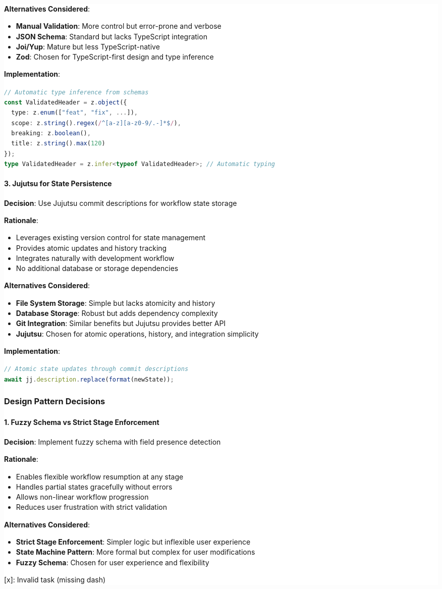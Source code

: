**Alternatives Considered**:
- **Manual Validation**: More control but error-prone and verbose
- **JSON Schema**: Standard but lacks TypeScript integration
- **Joi/Yup**: Mature but less TypeScript-native
- **Zod**: Chosen for TypeScript-first design and type inference

**Implementation**:
```typescript
// Automatic type inference from schemas
const ValidatedHeader = z.object({
  type: z.enum(["feat", "fix", ...]),
  scope: z.string().regex(/^[a-z][a-z0-9/.-]*$/),
  breaking: z.boolean(),
  title: z.string().max(120)
});
type ValidatedHeader = z.infer<typeof ValidatedHeader>; // Automatic typing
```

#### 3. Jujutsu for State Persistence

**Decision**: Use Jujutsu commit descriptions for workflow state storage

**Rationale**:
- Leverages existing version control for state management
- Provides atomic updates and history tracking
- Integrates naturally with development workflow
- No additional database or storage dependencies

**Alternatives Considered**:
- **File System Storage**: Simple but lacks atomicity and history
- **Database Storage**: Robust but adds dependency complexity
- **Git Integration**: Similar benefits but Jujutsu provides better API
- **Jujutsu**: Chosen for atomic operations, history, and integration simplicity

**Implementation**:
```typescript
// Atomic state updates through commit descriptions
await jj.description.replace(format(newState));
```

### Design Pattern Decisions

#### 1. Fuzzy Schema vs Strict Stage Enforcement

**Decision**: Implement fuzzy schema with field presence detection

**Rationale**:
- Enables flexible workflow resumption at any stage
- Handles partial states gracefully without errors
- Allows non-linear workflow progression
- Reduces user frustration with strict validation

**Alternatives Considered**:
- **Strict Stage Enforcement**: Simpler logic but inflexible user experience
- **State Machine Pattern**: More formal but complex for user modifications
- **Fuzzy Schema**: Chosen for user experience and flexibility


[x]: Invalid task (missing dash)